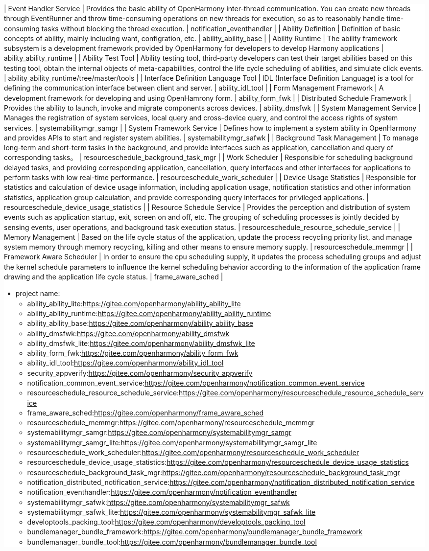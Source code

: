 | Event Handler Service              | Provides the basic ability of OpenHarmony inter-thread communication. You can create new threads through EventRunner and throw time-consuming operations on new threads for execution, so as to reasonably handle time-consuming tasks without blocking the thread execution. | notification_eventhandler                     |
| Ability Definition                 | Definition of basic concepts of ability, mainly including want, configration, etc. | ability_ability_base                          |
| Ability Runtime                    | The ability framework subsystem is a development framework provided by OpenHarmony for developers to develop Harmony applications | ability_ability_runtime                       |
| Ability Test Tool                  | Ability testing tool, third-party developers can test their target abilities based on this testing tool, obtain the internal objects of meta-capabilities, control the life cycle scheduling of abilities, and simulate click events. | ability_ability_runtime/tree/master/tools     |
| Interface Definition Language Tool | IDL (Interface Definition Language) is a tool for defining the communication interface between client and server. | ability_idl_tool                              |
| Form Management Framework          | A development framework for developing and using OpenHamrony form. | ability_form_fwk                              |
| Distributed Schedule Framework     | Provides the ability to launch, invoke and migrate components across devices. | ability_dmsfwk                   |
| System Management Service          | Manages the registration of system services, local query and cross-device query, and control the access rights of system services. | systemabilitymgr_samgr                     |
| System Framework Service           | Defines how to implement a system ability in OpenHarmony and provides APIs to start and register system abilities. | systemabilitymgr_safwk                     |
| Background Task Management         | To manage long-term and short-term tasks in the background, and provide interfaces such as application, cancellation and query of corresponding tasks。 | resourceschedule_background_task_mgr          |
| Work Scheduler                     | Responsible for scheduling background delayed tasks, and providing corresponding application, cancellation, query interfaces and other interfaces for applications to perform tasks with low real-time performance. | resourceschedule_work_scheduler               |
| Device Usage Statistics            | Responsible for statistics and calculation of device usage information, including application usage, notification statistics and other information statistics, application group calculation, and provide corresponding query interfaces for privileged applications. | resourceschedule_device_usage_statistics      |
| Resource Schedule Service          | Provides the perception and distribution of system events such as application startup, exit, screen on and off, etc. The grouping of scheduling processes is jointly decided by sensing events, user operations, and background task execution status. | resourceschedule_resource_schedule_service    |
| Memory Management                  | Based on the life cycle status of the application, update the process recycling priority list, and manage system memory through memory recycling, killing and other means to ensure memory supply. | resourceschedule_memmgr                       |
| Framework Aware Scheduler          | In order to ensure the cpu scheduling supply, it updates the process scheduling groups and adjust the kernel schedule parameters to influence the kernel scheduling behavior according to the information of the application frame drawing and the application life cycle status. | frame_aware_sched                             |



- project name:
  - ability_ability_lite:https://gitee.com/openharmony/ability_ability_lite
  - ability_ability_runtime:https://gitee.com/openharmony/ability_ability_runtime
  - ability_ability_base:https://gitee.com/openharmony/ability_ability_base
  - ability_dmsfwk:https://gitee.com/openharmony/ability_dmsfwk
  - ability_dmsfwk_lite:https://gitee.com/openharmony/ability_dmsfwk_lite
  - ability_form_fwk:https://gitee.com/openharmony/ability_form_fwk
  - ability_idl_tool:https://gitee.com/openharmony/ability_idl_tool
  - security_appverify:https://gitee.com/openharmony/security_appverify
  - notification_common_event_service:https://gitee.com/openharmony/notification_common_event_service
  - resourceschedule_resource_schedule_service:https://gitee.com/openharmony/resourceschedule_resource_schedule_service
  - frame_aware_sched:https://gitee.com/openharmony/frame_aware_sched
  - resourceschedule_memmgr:https://gitee.com/openharmony/resourceschedule_memmgr
  - systemabilitymgr_samgr:https://gitee.com/openharmony/systemabilitymgr_samgr
  - systemabilitymgr_samgr_lite:https://gitee.com/openharmony/systemabilitymgr_samgr_lite
  - resourceschedule_work_scheduler:https://gitee.com/openharmony/resourceschedule_work_scheduler
  - resourceschedule_device_usage_statistics:https://gitee.com/openharmony/resourceschedule_device_usage_statistics
  - resourceschedule_background_task_mgr:https://gitee.com/openharmony/resourceschedule_background_task_mgr
  - notification_distributed_notification_service:https://gitee.com/openharmony/notification_distributed_notification_service
  - notification_eventhandler:https://gitee.com/openharmony/notification_eventhandler
  - systemabilitymgr_safwk:https://gitee.com/openharmony/systemabilitymgr_safwk
  - systemabilitymgr_safwk_lite:https://gitee.com/openharmony/systemabilitymgr_safwk_lite
  - developtools_packing_tool:https://gitee.com/openharmony/developtools_packing_tool
  - bundlemanager_bundle_framework:https://gitee.com/openharmony/bundlemanager_bundle_framework
  - bundlemanager_bundle_tool:https://gitee.com/openharmony/bundlemanager_bundle_tool